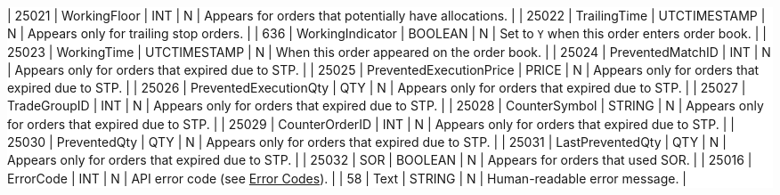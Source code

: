| 25021 | WorkingFloor             | INT          | N        | Appears for orders that potentially have allocations.                                                                                                                                                                                                                                                                        |
| 25022 | TrailingTime             | UTCTIMESTAMP          | N        | Appears only for trailing stop orders.                                                                                                                                                                                                                                                                                       |
| 636   | WorkingIndicator         | BOOLEAN      | N        | Set to `Y` when this order enters order book.                                                                                                                                                                                                                                                                                |
| 25023 | WorkingTime              | UTCTIMESTAMP | N        | When this order appeared on the order book.                                                                                                                                                                                                                                                                                  |
| 25024 | PreventedMatchID         | INT          | N        | Appears only for orders that expired due to STP.                                                                                                                                                                                                                                                                             |
| 25025 | PreventedExecutionPrice  | PRICE        | N        | Appears only for orders that expired due to STP.                                                                                                                                                                                                                                                                             |
| 25026 | PreventedExecutionQty    | QTY          | N        | Appears only for orders that expired due to STP.                                                                                                                                                                                                                                                                             |
| 25027 | TradeGroupID             | INT          | N        | Appears only for orders that expired due to STP.                                                                                                                                                                                                                                                                             |
| 25028 | CounterSymbol            | STRING       | N        | Appears only for orders that expired due to STP.                                                                                                                                                                                                                                                                             |
| 25029 | CounterOrderID           | INT          | N        | Appears only for orders that expired due to STP.                                                                                                                                                                                                                                                                             |
| 25030 | PreventedQty             | QTY          | N        | Appears only for orders that expired due to STP.                                                                                                                                                                                                                                                                             |
| 25031 | LastPreventedQty         | QTY          | N        | Appears only for orders that expired due to STP.                                                                                                                                                                                                                                                                             |
| 25032 | SOR                      | BOOLEAN      | N        | Appears for orders that used SOR.                                                                                                                                                                                                                                                                                            |
| 25016 | ErrorCode                | INT          | N        | API error code (see [Error Codes](errors.md)).                                                                                                                                                                                                                                                                               |
| 58    | Text                     | STRING       | N        | Human-readable error message.                                                                                                                                                                                                                                                                                                |